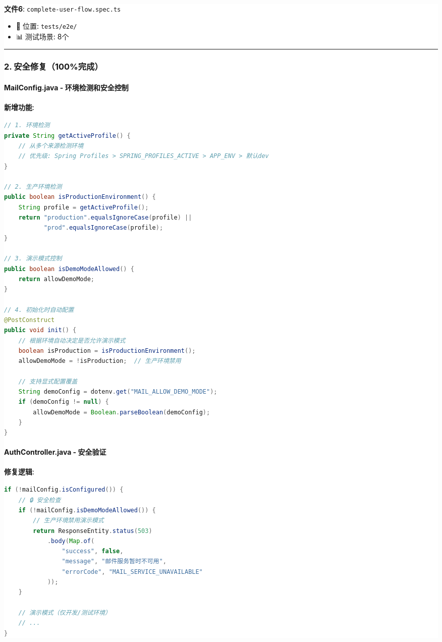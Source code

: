 **文件6**: `complete-user-flow.spec.ts`
- 📍 位置: `tests/e2e/`
- 📊 测试场景: 8个

---

### 2. 安全修复（100%完成）

#### MailConfig.java - 环境检测和安全控制

**新增功能**:
```java
// 1. 环境检测
private String getActiveProfile() {
    // 从多个来源检测环境
    // 优先级: Spring Profiles > SPRING_PROFILES_ACTIVE > APP_ENV > 默认dev
}

// 2. 生产环境检测
public boolean isProductionEnvironment() {
    String profile = getActiveProfile();
    return "production".equalsIgnoreCase(profile) ||
           "prod".equalsIgnoreCase(profile);
}

// 3. 演示模式控制
public boolean isDemoModeAllowed() {
    return allowDemoMode;
}

// 4. 初始化时自动配置
@PostConstruct
public void init() {
    // 根据环境自动决定是否允许演示模式
    boolean isProduction = isProductionEnvironment();
    allowDemoMode = !isProduction;  // 生产环境禁用

    // 支持显式配置覆盖
    String demoConfig = dotenv.get("MAIL_ALLOW_DEMO_MODE");
    if (demoConfig != null) {
        allowDemoMode = Boolean.parseBoolean(demoConfig);
    }
}
```

#### AuthController.java - 安全验证

**修复逻辑**:
```java
if (!mailConfig.isConfigured()) {
    // 🔒 安全检查
    if (!mailConfig.isDemoModeAllowed()) {
        // 生产环境禁用演示模式
        return ResponseEntity.status(503)
            .body(Map.of(
                "success", false,
                "message", "邮件服务暂时不可用",
                "errorCode", "MAIL_SERVICE_UNAVAILABLE"
            ));
    }

    // 演示模式（仅开发/测试环境）
    // ...
}
```
